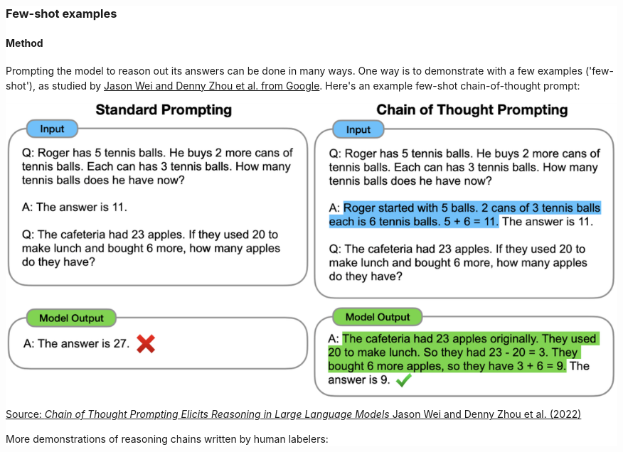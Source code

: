 ### Few-shot examples

#### Method

Prompting the model to reason out its answers can be done in many ways. One way is to demonstrate with a few examples ('few-shot'), as studied by [Jason Wei and Denny Zhou et al. from Google](https://ai.googleblog.com/2022/05/language-models-perform-reasoning-via.html). Here's an example few-shot chain-of-thought prompt:

[![chain of thought example](images/chain_of_thought_fig1.png)
<br>Source: *Chain of Thought Prompting Elicits Reasoning in Large Language Models* Jason Wei and Denny Zhou et al. (2022)](https://ai.googleblog.com/2022/05/language-models-perform-reasoning-via.html)

More demonstrations of reasoning chains written by human labelers:
